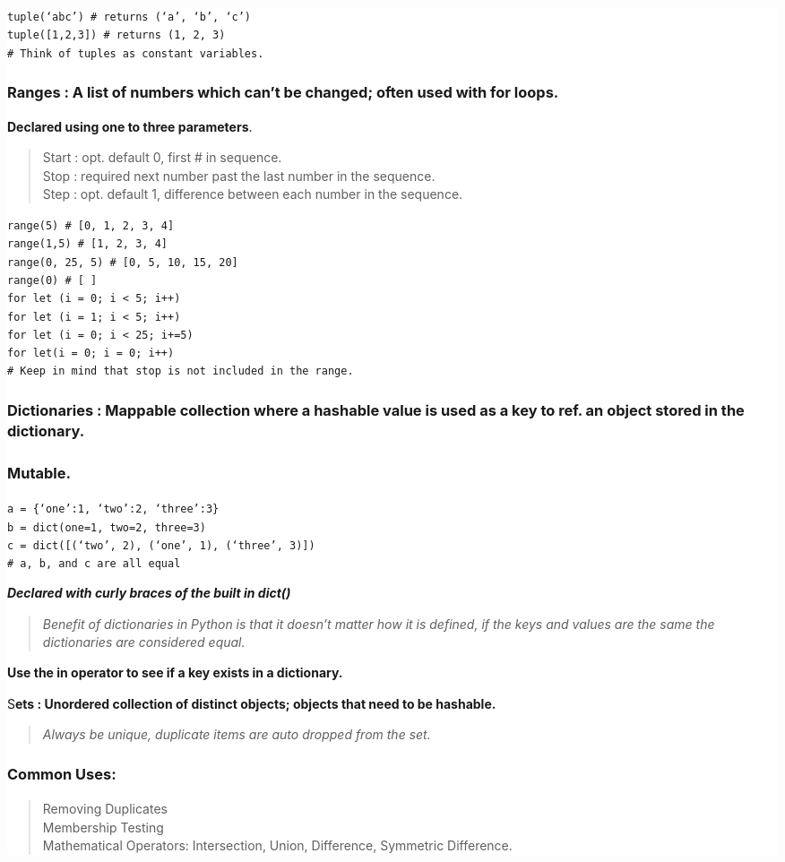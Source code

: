 ```text
tuple(‘abc’) # returns (‘a’, ‘b’, ‘c’)
tuple([1,2,3]) # returns (1, 2, 3)
# Think of tuples as constant variables.
```

### Ranges : A list of numbers which can’t be changed; often used with for loops.

**Declared using one to three parameters**.

> Start : opt. default 0, first \# in sequence.  
> Stop : required next number past the last number in the sequence.  
> Step : opt. default 1, difference between each number in the sequence.

```text
range(5) # [0, 1, 2, 3, 4]
range(1,5) # [1, 2, 3, 4]
range(0, 25, 5) # [0, 5, 10, 15, 20]
range(0) # [ ]
for let (i = 0; i < 5; i++)
for let (i = 1; i < 5; i++)
for let (i = 0; i < 25; i+=5)
for let(i = 0; i = 0; i++)
# Keep in mind that stop is not included in the range.
```

### Dictionaries : Mappable collection where a hashable value is used as a key to ref. an object stored in the dictionary.

### Mutable.

```text
a = {‘one’:1, ‘two’:2, ‘three’:3}
b = dict(one=1, two=2, three=3)
c = dict([(‘two’, 2), (‘one’, 1), (‘three’, 3)])
# a, b, and c are all equal
```

_**Declared with curly braces of the built in dict\(\)**_

> _Benefit of dictionaries in Python is that it doesn’t matter how it is defined, if the keys and values are the same the dictionaries are considered equal._

**Use the in operator to see if a key exists in a dictionary.**

S**ets : Unordered collection of distinct objects; objects that need to be hashable.**

> _Always be unique, duplicate items are auto dropped from the set._

### Common Uses:

> Removing Duplicates  
> Membership Testing  
> Mathematical Operators: Intersection, Union, Difference, Symmetric Difference.
